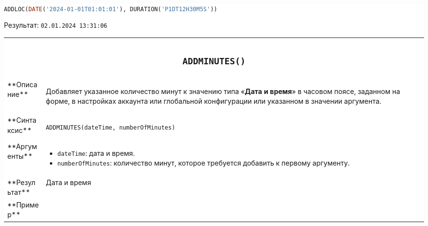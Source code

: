 ``` sql
ADDLOC(DATE('2024-01-01T01:01:01'), DURATION('P1DT12H30M5S'))
```

Результат: `02.01.2024 13:31:06`



</td>
</tr>
</tbody>
</table>

<table markdown="block">
<tbody markdown="block">
<tr markdown="block">
<th colspan="2" markdown="block">

## `ADDMINUTES()`

</th>
</tr>
<tr markdown="block">
<td markdown="block" class="functionDescriptionColumn">
**Описание**
</td>
<td markdown="block">

Добавляет указанное количество минут к значению типа «**Дата и время**» в часовом поясе, заданном на форме, в настройках аккаунта или глобальной конфигурации или указанном в значении аргумента.

</td>
</tr>
<tr markdown="block">
<td markdown="block">
**Синтаксис**
</td>
<td markdown="block">

``` sql
ADDMINUTES(dateTime, numberOfMinutes)
```

</td>
</tr>
<tr markdown="block">
<td markdown="block">
**Аргументы**
</td>
<td markdown="block">

- `dateTime`: дата и время.
- `numberOfMinutes`: количество минут, которое требуется добавить к первому аргументу.

</td>
</tr>
<tr markdown="block">
<td markdown="block">
**Результат**
</td>
<td markdown="block">
Дата и время
</td>
</tr>
<tr markdown="block">
<td markdown="block">
**Пример**
</td>
<td markdown="block">
